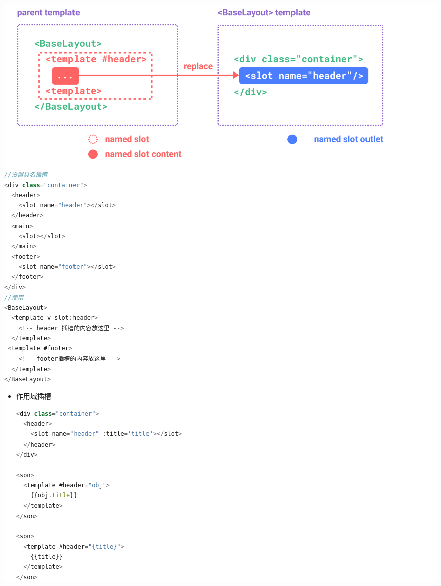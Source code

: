   ![image](assets/image-20221031224945-m4g8gb9.png)​

  ```js
  //设置具名插槽
  <div class="container">
    <header>
      <slot name="header"></slot>
    </header>
    <main>
      <slot></slot>
    </main>
    <footer>
      <slot name="footer"></slot>
    </footer>
  </div>
  //使用
  <BaseLayout>
    <template v-slot:header>
      <!-- header 插槽的内容放这里 -->
    </template>
   <template #footer>
      <!-- footer插槽的内容放这里 -->
    </template>
  </BaseLayout>
  ```
* 作用域插槽

  ```js
  <div class="container">
    <header>
      <slot name="header" :title='title'></slot>
    </header>
  </div>

  <son>
    <template #header="obj">
      {{obj.title}}
    </template>
  </son>

  <son>
    <template #header="{title}">
      {{title}}
    </template>
  </son>
  ```
